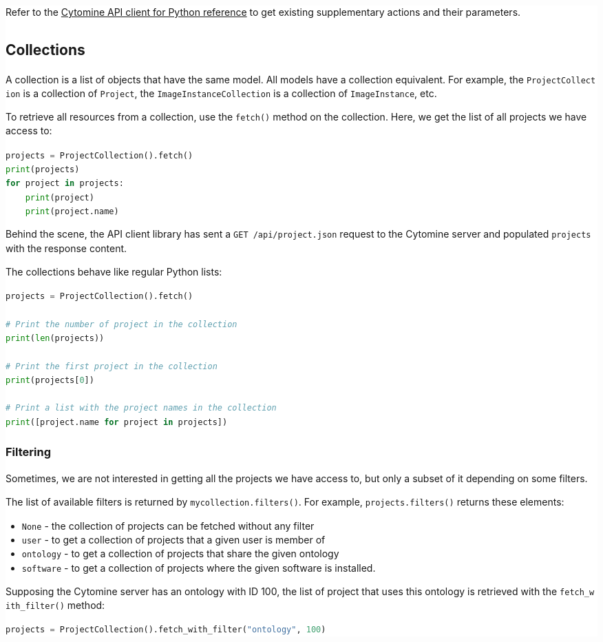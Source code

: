 Refer to the [Cytomine API client for Python reference](./reference.md) to get existing supplementary actions and their parameters.

## Collections

A collection is a list of objects that have the same model. All models have a collection equivalent. For example, the `ProjectCollection` is a collection of `Project`, the `ImageInstanceCollection` is a collection of `ImageInstance`, etc.

To retrieve all resources from a collection, use the `fetch()` method on the collection.
Here, we get the list of all projects we have access to:

```python
projects = ProjectCollection().fetch()
print(projects)
for project in projects:
    print(project)
    print(project.name)
```

Behind the scene, the API client library has sent a `GET /api/project.json` request to the Cytomine server and populated `projects` with the response content.

The collections behave like regular Python lists:

```python
projects = ProjectCollection().fetch()

# Print the number of project in the collection
print(len(projects))

# Print the first project in the collection
print(projects[0])

# Print a list with the project names in the collection
print([project.name for project in projects])
```

### Filtering

Sometimes, we are not interested in getting all the projects we have access to, but only a subset of it depending on some filters.

The list of available filters is returned by `mycollection.filters()`. For example, `projects.filters()` returns these elements:

- `None` - the collection of projects can be fetched without any filter
- `user` - to get a collection of projects that a given user is member of
- `ontology` - to get a collection of projects that share the given ontology
- `software` - to get a collection of projects where the given software is installed.

Supposing the Cytomine server has an ontology with ID 100, the list of project that uses this ontology is retrieved with the `fetch_with_filter()` method:

```python
projects = ProjectCollection().fetch_with_filter("ontology", 100)
```
